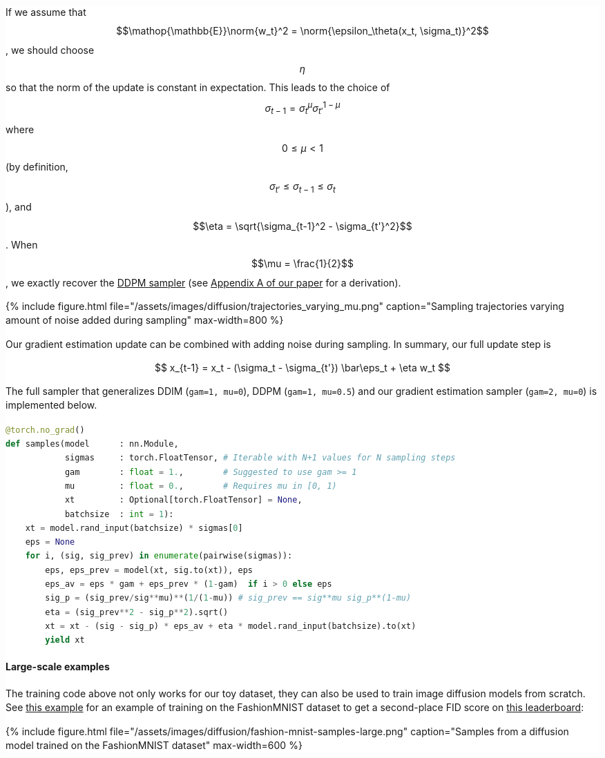 If we assume that $$\mathop{\mathbb{E}}\norm{w_t}^2 = \norm{\epsilon_\theta(x_t,
\sigma_t)}^2$$, we should choose $$\eta$$ so that the norm of the update is
constant in expectation. This leads to the choice of $$\sigma_{t-1} =
\sigma_t^\mu \sigma_{t'}^{1-\mu}$$ where $$0 \le \mu < 1$$ (by definition,
$$\sigma_{t'} \le \sigma_{t-1} \le \sigma_t$$), and $$\eta =
\sqrt{\sigma_{t-1}^2 - \sigma_{t'}^2}$$. When $$\mu = \frac{1}{2}$$, we exactly
recover the [DDPM sampler](https://arxiv.org/abs/2006.11239) (see [Appendix A of
our paper][paper-arxiv] for a derivation).

{% include figure.html
file="/assets/images/diffusion/trajectories_varying_mu.png"
caption="Sampling trajectories varying amount of noise added during sampling"
max-width=800
%}

Our gradient estimation update can be combined with adding noise during
sampling. In summary, our full update step is

$$
x_{t-1} = x_t - (\sigma_t - \sigma_{t'}) \bar\eps_t + \eta w_t
$$

The full sampler that generalizes DDIM (`gam=1, mu=0`), DDPM (`gam=1, mu=0.5`)
and our gradient estimation sampler (`gam=2, mu=0`) is implemented below.

```python
@torch.no_grad()
def samples(model      : nn.Module,
            sigmas     : torch.FloatTensor, # Iterable with N+1 values for N sampling steps
            gam        : float = 1.,        # Suggested to use gam >= 1
            mu         : float = 0.,        # Requires mu in [0, 1)
            xt         : Optional[torch.FloatTensor] = None,
            batchsize  : int = 1):
    xt = model.rand_input(batchsize) * sigmas[0]
    eps = None
    for i, (sig, sig_prev) in enumerate(pairwise(sigmas)):
        eps, eps_prev = model(xt, sig.to(xt)), eps
        eps_av = eps * gam + eps_prev * (1-gam)  if i > 0 else eps
        sig_p = (sig_prev/sig**mu)**(1/(1-mu)) # sig_prev == sig**mu sig_p**(1-mu)
        eta = (sig_prev**2 - sig_p**2).sqrt()
        xt = xt - (sig - sig_p) * eps_av + eta * model.rand_input(batchsize).to(xt)
        yield xt
```

#### Large-scale examples

The training code above not only works for our toy dataset, they can also be
used to train image diffusion models from scratch. See [this
example][fashionmnist-example] for an example of training on the FashionMNIST
dataset to get a second-place FID score on [this
leaderboard][fashionmnist-leaderboard]:

{% include figure.html
file="/assets/images/diffusion/fashion-mnist-samples-large.png"
caption="Samples from a diffusion model trained on the FashionMNIST dataset"
max-width=600
%}


[blog-annotated]: https://huggingface.co/blog/annotated-diffusion
[blog-weng]:      https://lilianweng.github.io/posts/2021-07-11-diffusion-models/
[blog-song]:      https://yang-song.net/blog/2021/score/
[smalldiffusion-src]: https://github.com/yuanchenyang/smalldiffusion/blob/main/src/smalldiffusion/
[diffusion-py]: https://github.com/yuanchenyang/smalldiffusion/blob/main/src/smalldiffusion/diffusion.py
[paper-arxiv]: https://arxiv.org/abs/2306.04848
[paper-ddim]: https://arxiv.org/abs/2010.02502
[fashionmnist-example]: https://github.com/yuanchenyang/smalldiffusion/blob/main/examples/fashion_mnist.py
[fashionmnist-leaderboard]: https://paperswithcode.com/sota/image-generation-on-fashion-mnist